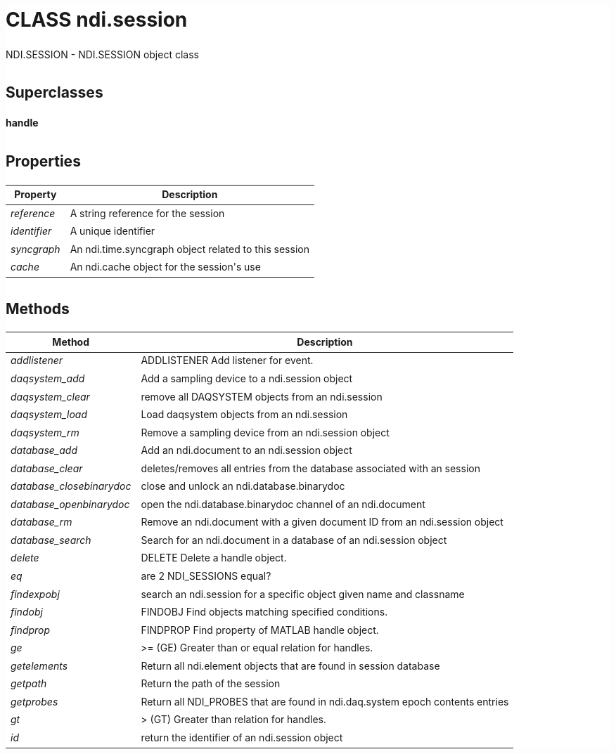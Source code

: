 # CLASS ndi.session

  NDI.SESSION - NDI.SESSION object class

## Superclasses
**handle**

## Properties

| Property | Description |
| --- | --- |
| *reference* | A string reference for the session |
| *identifier* | A unique identifier |
| *syncgraph* | An ndi.time.syncgraph object related to this session |
| *cache* | An ndi.cache object for the session's use |


## Methods 

| Method | Description |
| --- | --- |
| *addlistener* | ADDLISTENER  Add listener for event. |
| *daqsystem_add* | Add a sampling device to a ndi.session object |
| *daqsystem_clear* | remove all DAQSYSTEM objects from an ndi.session |
| *daqsystem_load* | Load daqsystem objects from an ndi.session |
| *daqsystem_rm* | Remove a sampling device from an ndi.session object |
| *database_add* | Add an ndi.document to an ndi.session object |
| *database_clear* | deletes/removes all entries from the database associated with an session |
| *database_closebinarydoc* | close and unlock an ndi.database.binarydoc |
| *database_openbinarydoc* | open the ndi.database.binarydoc channel of an ndi.document |
| *database_rm* | Remove an ndi.document with a given document ID from an ndi.session object |
| *database_search* | Search for an ndi.document in a database of an ndi.session object |
| *delete* | DELETE   Delete a handle object. |
| *eq* | are 2 NDI_SESSIONS equal? |
| *findexpobj* | search an ndi.session for a specific object given name and classname |
| *findobj* | FINDOBJ   Find objects matching specified conditions. |
| *findprop* | FINDPROP   Find property of MATLAB handle object. |
| *ge* | >= (GE)   Greater than or equal relation for handles. |
| *getelements* | Return all ndi.element objects that are found in session database |
| *getpath* | Return the path of the session |
| *getprobes* | Return all NDI_PROBES that are found in ndi.daq.system epoch contents entries |
| *gt* | > (GT)   Greater than relation for handles. |
| *id* | return the identifier of an ndi.session object |